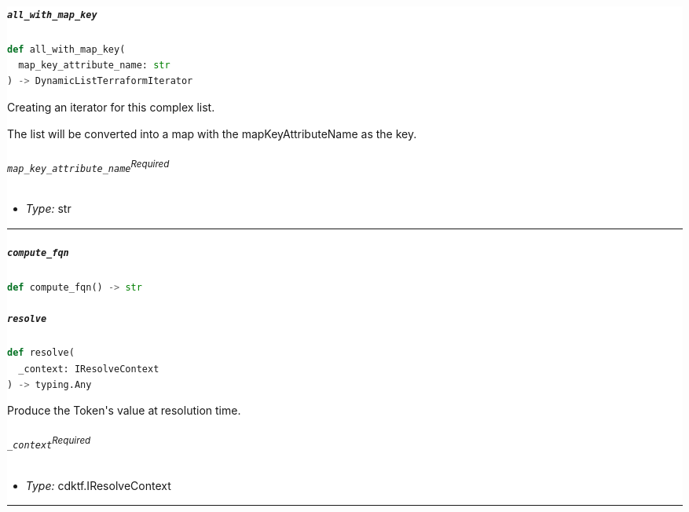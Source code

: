 
##### `all_with_map_key` <a name="all_with_map_key" id="rhizo-co-terraform-provider-oci.dataOciCapacityManagementInternalOccAvailabilityCatalogs.DataOciCapacityManagementInternalOccAvailabilityCatalogsFilterList.allWithMapKey"></a>

```python
def all_with_map_key(
  map_key_attribute_name: str
) -> DynamicListTerraformIterator
```

Creating an iterator for this complex list.

The list will be converted into a map with the mapKeyAttributeName as the key.

###### `map_key_attribute_name`<sup>Required</sup> <a name="map_key_attribute_name" id="rhizo-co-terraform-provider-oci.dataOciCapacityManagementInternalOccAvailabilityCatalogs.DataOciCapacityManagementInternalOccAvailabilityCatalogsFilterList.allWithMapKey.parameter.mapKeyAttributeName"></a>

- *Type:* str

---

##### `compute_fqn` <a name="compute_fqn" id="rhizo-co-terraform-provider-oci.dataOciCapacityManagementInternalOccAvailabilityCatalogs.DataOciCapacityManagementInternalOccAvailabilityCatalogsFilterList.computeFqn"></a>

```python
def compute_fqn() -> str
```

##### `resolve` <a name="resolve" id="rhizo-co-terraform-provider-oci.dataOciCapacityManagementInternalOccAvailabilityCatalogs.DataOciCapacityManagementInternalOccAvailabilityCatalogsFilterList.resolve"></a>

```python
def resolve(
  _context: IResolveContext
) -> typing.Any
```

Produce the Token's value at resolution time.

###### `_context`<sup>Required</sup> <a name="_context" id="rhizo-co-terraform-provider-oci.dataOciCapacityManagementInternalOccAvailabilityCatalogs.DataOciCapacityManagementInternalOccAvailabilityCatalogsFilterList.resolve.parameter._context"></a>

- *Type:* cdktf.IResolveContext

---
